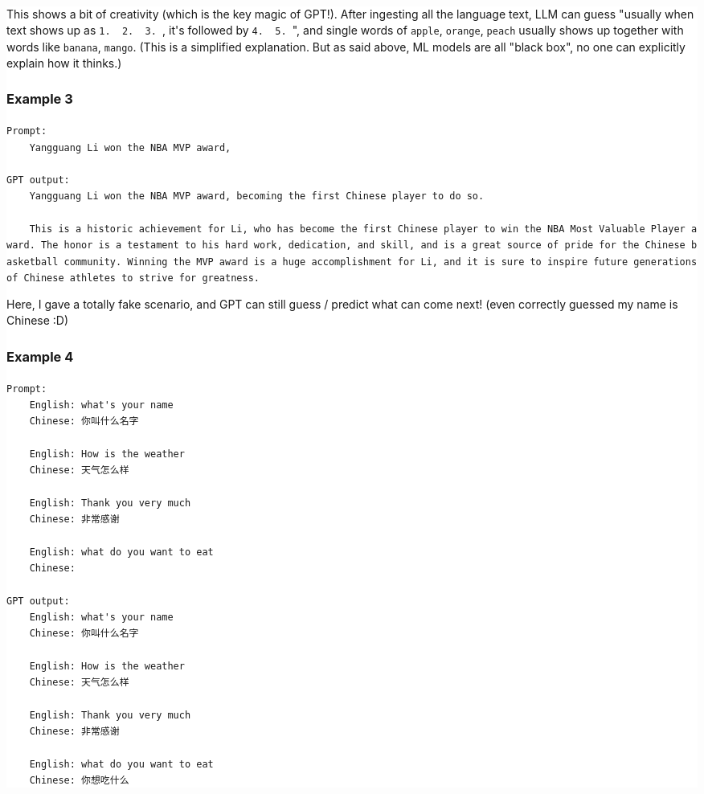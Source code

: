 This shows a bit of creativity (which is the key magic of GPT!). After ingesting all the language text, LLM can guess "usually when text shows up as `1.  2.  3. `, it's followed by `4.  5. `", and single words of `apple`, `orange`, `peach` usually shows up together with words like `banana`, `mango`. (This is a simplified explanation. But as said above, ML models are all "black box", no one can explicitly explain how it thinks.)

### Example 3

```
Prompt:
    Yangguang Li won the NBA MVP award,

GPT output:
    Yangguang Li won the NBA MVP award, becoming the first Chinese player to do so.

    This is a historic achievement for Li, who has become the first Chinese player to win the NBA Most Valuable Player award. The honor is a testament to his hard work, dedication, and skill, and is a great source of pride for the Chinese basketball community. Winning the MVP award is a huge accomplishment for Li, and it is sure to inspire future generations of Chinese athletes to strive for greatness.
```

Here, I gave a totally fake scenario, and GPT can still guess / predict what can come next! (even correctly guessed my name is Chinese :D)

### Example 4

```
Prompt:
    English: what's your name
    Chinese: 你叫什么名字

    English: How is the weather
    Chinese: 天气怎么样

    English: Thank you very much
    Chinese: 非常感谢

    English: what do you want to eat
    Chinese:

GPT output:
    English: what's your name
    Chinese: 你叫什么名字

    English: How is the weather
    Chinese: 天气怎么样

    English: Thank you very much
    Chinese: 非常感谢

    English: what do you want to eat
    Chinese: 你想吃什么
```
